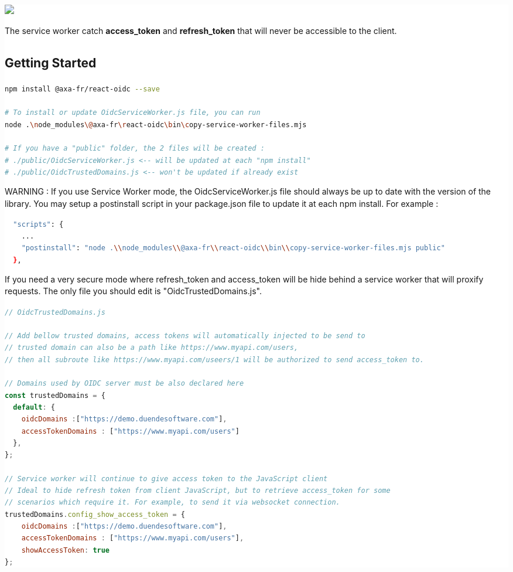 ![](https://github.com/AxaGuilDEv/react-oidc/blob/master/docs/img/schema_pcke_client_side_with_service_worker.png?raw=true)

The service worker catch **access_token** and **refresh_token** that will never be accessible to the client.

## Getting Started

```sh
npm install @axa-fr/react-oidc --save

# To install or update OidcServiceWorker.js file, you can run
node .\node_modules\@axa-fr\react-oidc\bin\copy-service-worker-files.mjs

# If you have a "public" folder, the 2 files will be created :
# ./public/OidcServiceWorker.js <-- will be updated at each "npm install"
# ./public/OidcTrustedDomains.js <-- won't be updated if already exist
```

WARNING : If you use Service Worker mode, the OidcServiceWorker.js file should always be up to date with the version of the library. You may setup a postinstall script in your package.json file to update it at each npm install. For example :
```sh
  "scripts": {
    ...
    "postinstall": "node .\\node_modules\\@axa-fr\\react-oidc\\bin\\copy-service-worker-files.mjs public"
  },
```
If you need a very secure mode where refresh_token and access_token will be hide behind a service worker that will proxify requests.
The only file you should edit is "OidcTrustedDomains.js".

```javascript
// OidcTrustedDomains.js

// Add bellow trusted domains, access tokens will automatically injected to be send to
// trusted domain can also be a path like https://www.myapi.com/users,
// then all subroute like https://www.myapi.com/useers/1 will be authorized to send access_token to.

// Domains used by OIDC server must be also declared here
const trustedDomains = {
  default: {
    oidcDomains :["https://demo.duendesoftware.com"],
    accessTokenDomains : ["https://www.myapi.com/users"]
  },
};

// Service worker will continue to give access token to the JavaScript client
// Ideal to hide refresh token from client JavaScript, but to retrieve access_token for some
// scenarios which require it. For example, to send it via websocket connection.
trustedDomains.config_show_access_token = { 
    oidcDomains :["https://demo.duendesoftware.com"],
    accessTokenDomains : ["https://www.myapi.com/users"], 
    showAccessToken: true 
};

```
